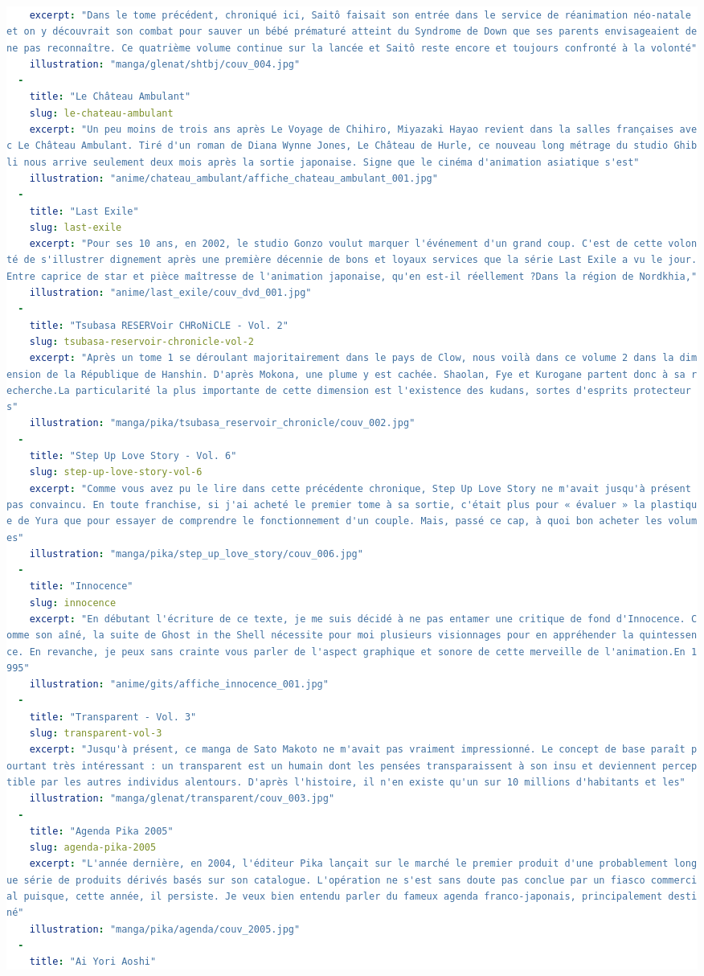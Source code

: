 ```yaml
    excerpt: "Dans le tome précédent, chroniqué ici, Saitô faisait son entrée dans le service de réanimation néo-natale et on y découvrait son combat pour sauver un bébé prématuré atteint du Syndrome de Down que ses parents envisageaient de ne pas reconnaître. Ce quatrième volume continue sur la lancée et Saitô reste encore et toujours confronté à la volonté"
    illustration: "manga/glenat/shtbj/couv_004.jpg"
  -
    title: "Le Château Ambulant"
    slug: le-chateau-ambulant
    excerpt: "Un peu moins de trois ans après Le Voyage de Chihiro, Miyazaki Hayao revient dans la salles françaises avec Le Château Ambulant. Tiré d'un roman de Diana Wynne Jones, Le Château de Hurle, ce nouveau long métrage du studio Ghibli nous arrive seulement deux mois après la sortie japonaise. Signe que le cinéma d'animation asiatique s'est"
    illustration: "anime/chateau_ambulant/affiche_chateau_ambulant_001.jpg"
  -
    title: "Last Exile"
    slug: last-exile
    excerpt: "Pour ses 10 ans, en 2002, le studio Gonzo voulut marquer l'événement d'un grand coup. C'est de cette volonté de s'illustrer dignement après une première décennie de bons et loyaux services que la série Last Exile a vu le jour. Entre caprice de star et pièce maîtresse de l'animation japonaise, qu'en est-il réellement ?Dans la région de Nordkhia,"
    illustration: "anime/last_exile/couv_dvd_001.jpg"
  -
    title: "Tsubasa RESERVoir CHRoNiCLE - Vol. 2"
    slug: tsubasa-reservoir-chronicle-vol-2
    excerpt: "Après un tome 1 se déroulant majoritairement dans le pays de Clow, nous voilà dans ce volume 2 dans la dimension de la République de Hanshin. D'après Mokona, une plume y est cachée. Shaolan, Fye et Kurogane partent donc à sa recherche.La particularité la plus importante de cette dimension est l'existence des kudans, sortes d'esprits protecteurs"
    illustration: "manga/pika/tsubasa_reservoir_chronicle/couv_002.jpg"
  -
    title: "Step Up Love Story - Vol. 6"
    slug: step-up-love-story-vol-6
    excerpt: "Comme vous avez pu le lire dans cette précédente chronique, Step Up Love Story ne m'avait jusqu'à présent pas convaincu. En toute franchise, si j'ai acheté le premier tome à sa sortie, c'était plus pour « évaluer » la plastique de Yura que pour essayer de comprendre le fonctionnement d'un couple. Mais, passé ce cap, à quoi bon acheter les volumes"
    illustration: "manga/pika/step_up_love_story/couv_006.jpg"
  -
    title: "Innocence"
    slug: innocence
    excerpt: "En débutant l'écriture de ce texte, je me suis décidé à ne pas entamer une critique de fond d'Innocence. Comme son aîné, la suite de Ghost in the Shell nécessite pour moi plusieurs visionnages pour en appréhender la quintessence. En revanche, je peux sans crainte vous parler de l'aspect graphique et sonore de cette merveille de l'animation.En 1995"
    illustration: "anime/gits/affiche_innocence_001.jpg"
  -
    title: "Transparent - Vol. 3"
    slug: transparent-vol-3
    excerpt: "Jusqu'à présent, ce manga de Sato Makoto ne m'avait pas vraiment impressionné. Le concept de base paraît pourtant très intéressant : un transparent est un humain dont les pensées transparaissent à son insu et deviennent perceptible par les autres individus alentours. D'après l'histoire, il n'en existe qu'un sur 10 millions d'habitants et les"
    illustration: "manga/glenat/transparent/couv_003.jpg"
  -
    title: "Agenda Pika 2005"
    slug: agenda-pika-2005
    excerpt: "L'année dernière, en 2004, l'éditeur Pika lançait sur le marché le premier produit d'une probablement longue série de produits dérivés basés sur son catalogue. L'opération ne s'est sans doute pas conclue par un fiasco commercial puisque, cette année, il persiste. Je veux bien entendu parler du fameux agenda franco-japonais, principalement destiné"
    illustration: "manga/pika/agenda/couv_2005.jpg"
  -
    title: "Ai Yori Aoshi"
```
